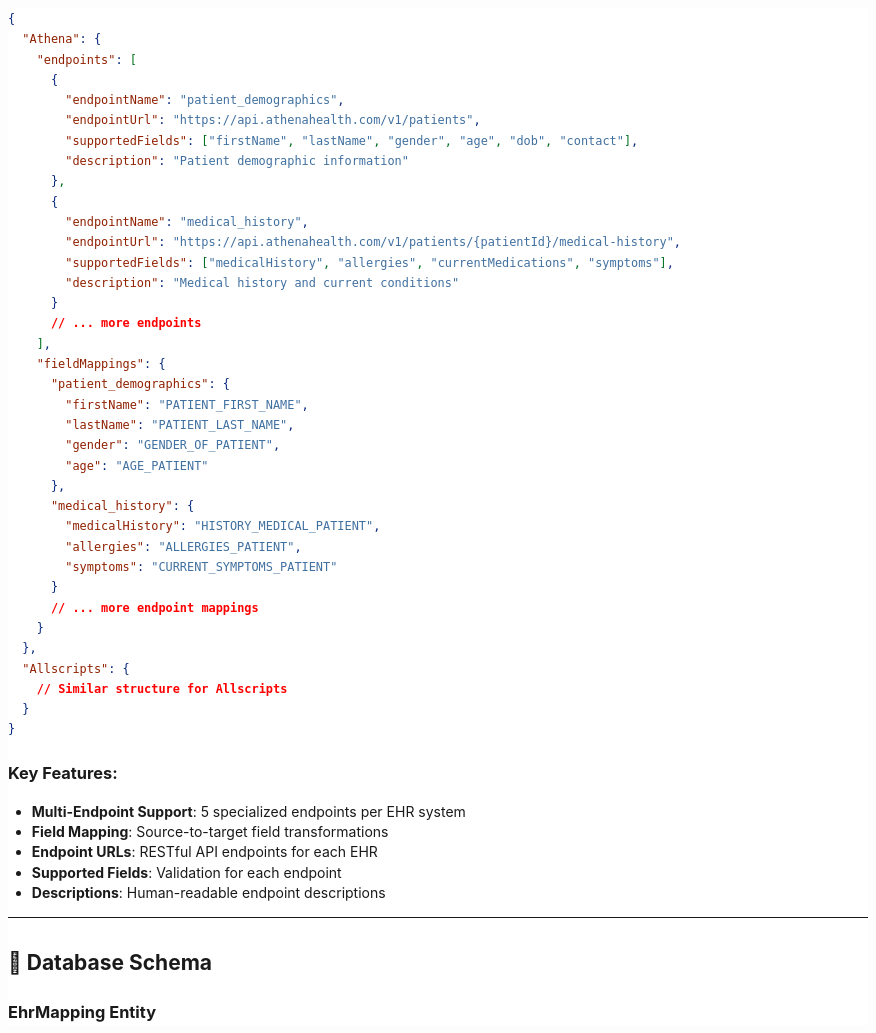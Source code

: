 ```json
{
  "Athena": {
    "endpoints": [
      {
        "endpointName": "patient_demographics",
        "endpointUrl": "https://api.athenahealth.com/v1/patients",
        "supportedFields": ["firstName", "lastName", "gender", "age", "dob", "contact"],
        "description": "Patient demographic information"
      },
      {
        "endpointName": "medical_history",
        "endpointUrl": "https://api.athenahealth.com/v1/patients/{patientId}/medical-history",
        "supportedFields": ["medicalHistory", "allergies", "currentMedications", "symptoms"],
        "description": "Medical history and current conditions"
      }
      // ... more endpoints
    ],
    "fieldMappings": {
      "patient_demographics": {
        "firstName": "PATIENT_FIRST_NAME",
        "lastName": "PATIENT_LAST_NAME",
        "gender": "GENDER_OF_PATIENT",
        "age": "AGE_PATIENT"
      },
      "medical_history": {
        "medicalHistory": "HISTORY_MEDICAL_PATIENT",
        "allergies": "ALLERGIES_PATIENT",
        "symptoms": "CURRENT_SYMPTOMS_PATIENT"
      }
      // ... more endpoint mappings
    }
  },
  "Allscripts": {
    // Similar structure for Allscripts
  }
}
```

### **Key Features**:
- **Multi-Endpoint Support**: 5 specialized endpoints per EHR system
- **Field Mapping**: Source-to-target field transformations
- **Endpoint URLs**: RESTful API endpoints for each EHR
- **Supported Fields**: Validation for each endpoint
- **Descriptions**: Human-readable endpoint descriptions

---

## **🔧 Database Schema**

### **EhrMapping Entity**
